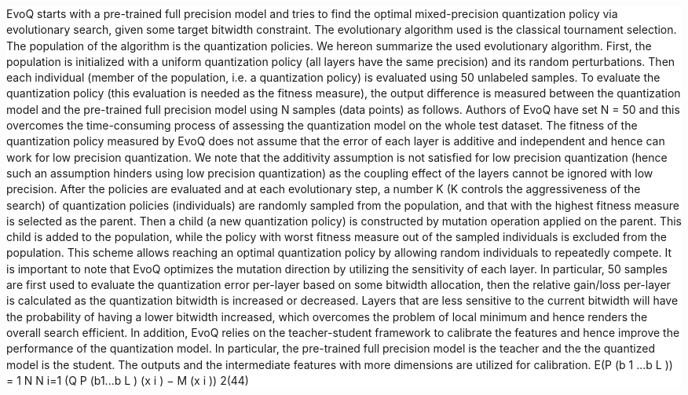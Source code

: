 EvoQ starts with a pre-trained full precision model and tries to find the optimal mixed-precision quantization policy via evolutionary search, given some target bitwidth constraint. The evolutionary algorithm used is the classical tournament selection. The population of the algorithm is the quantization policies. We hereon summarize the used evolutionary algorithm. First, the population is initialized with a uniform quantization policy (all layers have the same precision) and its random perturbations. Then each individual (member of the population, i.e. a quantization policy) is evaluated using 50 unlabeled samples. To evaluate the quantization policy (this evaluation is needed as the fitness measure), the output difference is measured between the quantization model and the pre-trained full precision model using N samples (data points) as follows. Authors of EvoQ have set N = 50 and this overcomes the time-consuming process of assessing the quantization model on the whole test dataset. The fitness of the quantization policy measured by EvoQ does not assume that the error of each layer is additive and independent and hence can work for low precision quantization. We note that the additivity assumption is not satisfied for low precision quantization (hence such an assumption hinders using low precision quantization) as the coupling effect of the layers cannot be ignored with low precision. After the policies are evaluated and at each evolutionary step, a number K (K controls the aggressiveness of the search) of quantization policies (individuals) are randomly sampled from the population, and that with the highest fitness measure is selected as the parent. Then a child (a new quantization policy) is constructed by mutation operation applied on the parent. This child is added to the population, while the policy with worst fitness measure out of the sampled individuals is excluded from the population. This scheme allows reaching an optimal quantization policy by allowing random individuals to repeatedly compete. It is important to note that EvoQ optimizes the mutation direction by utilizing the sensitivity of each layer. In particular, 50 samples are first used to evaluate the quantization error per-layer based on some bitwidth allocation, then the relative gain/loss per-layer is calculated as the quantization bitwidth is increased or decreased. Layers that are less sensitive to the current bitwidth will have the probability of having a lower bitwidth increased, which overcomes the problem of local minimum and hence renders the overall search efficient. In addition, EvoQ relies on the teacher-student framework to calibrate the features and hence improve the performance of the quantization model. In particular, the pre-trained full precision model is the teacher and the the quantized model is the student. The outputs and the intermediate features with more dimensions are utilized for calibration.
E(P (b 1 ...b L )) = 1 N N i=1 (Q P (b1...b L ) (x i ) − M (x i )) 2(44)
